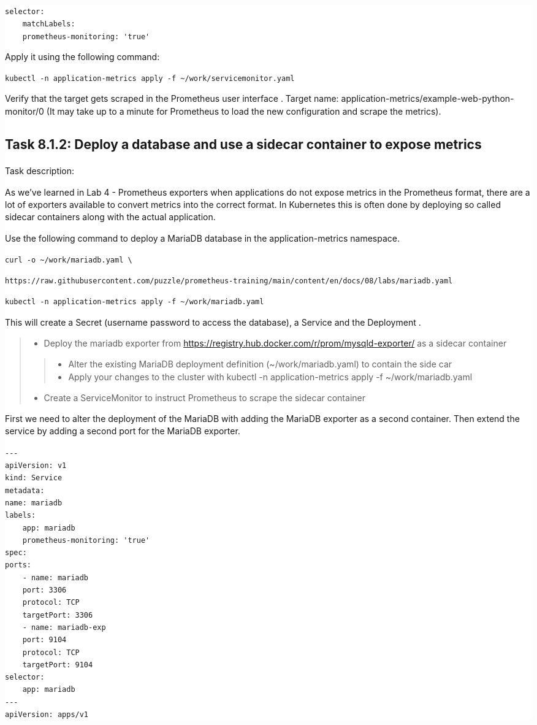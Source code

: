     selector:
        matchLabels:
        prometheus-monitoring: 'true'


Apply it using the following command:

`kubectl -n application-metrics apply -f ~/work/servicemonitor.yaml`


Verify that the target gets scraped in the Prometheus user interface . Target name: application-metrics/example-web-python-monitor/0 (It may take up to a minute for Prometheus to load the new configuration and scrape the metrics).

## Task 8.1.2: Deploy a database and use a sidecar container to expose metrics

Task description:

As we’ve learned in Lab 4 - Prometheus exporters when applications do not expose metrics in the Prometheus format, there are a lot of exporters available to convert metrics into the correct format. In Kubernetes this is often done by deploying so called sidecar containers along with the actual application.

Use the following command to deploy a MariaDB database in the application-metrics namespace.

`curl -o ~/work/mariadb.yaml \`

`https://raw.githubusercontent.com/puzzle/prometheus-training/main/content/en/docs/08/labs/mariadb.yaml`

`kubectl -n application-metrics apply -f ~/work/mariadb.yaml`


This will create a Secret (username password to access the database), a Service and the Deployment .

> - Deploy the mariadb exporter from https://registry.hub.docker.com/r/prom/mysqld-exporter/ as a sidecar container
>> - Alter the existing MariaDB deployment definition (~/work/mariadb.yaml) to contain the side car
>> - Apply your changes to the cluster with kubectl -n application-metrics apply -f ~/work/mariadb.yaml
> - Create a ServiceMonitor to instruct Prometheus to scrape the sidecar container

First we need to alter the deployment of the MariaDB with adding the MariaDB exporter as a second container. Then extend the service by adding a second port for the MariaDB exporter.

>
    ---
    apiVersion: v1
    kind: Service
    metadata:
    name: mariadb
    labels:
        app: mariadb
        prometheus-monitoring: 'true'
    spec:
    ports:
        - name: mariadb
        port: 3306
        protocol: TCP
        targetPort: 3306
        - name: mariadb-exp
        port: 9104
        protocol: TCP
        targetPort: 9104
    selector:
        app: mariadb
    ---
    apiVersion: apps/v1